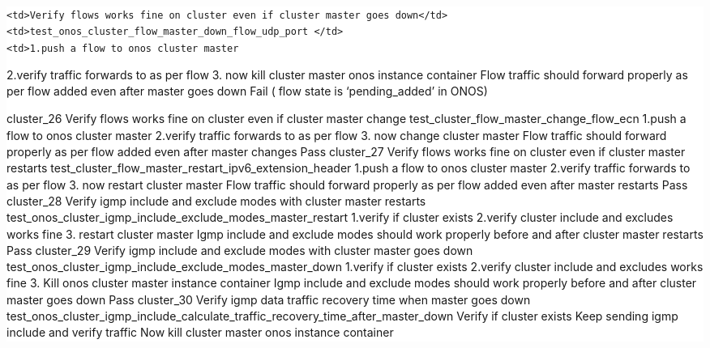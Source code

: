     <td>Verify flows works fine on cluster even if cluster master goes down</td>
    <td>test_onos_cluster_flow_master_down_flow_udp_port </td>
    <td>1.push a flow to onos cluster master
2.verify traffic forwards to as per flow
3. now kill cluster master onos instance container</td>
    <td>Flow traffic should forward properly as per flow added even after master goes down</td>
    <td>Fail
( flow state is ‘pending_added’ in ONOS)</td>
  </tr>
  <tr>
    <td>cluster_26







</td>
    <td>Verify flows works fine on cluster even if cluster master change</td>
    <td>test_cluster_flow_master_change_flow_ecn</td>
    <td>1.push a flow to onos cluster master
2.verify traffic forwards to as per flow
3. now change cluster master </td>
    <td>Flow traffic should forward properly as per flow added even after master changes</td>
    <td>Pass</td>
  </tr>
  <tr>
    <td>cluster_27</td>
    <td>Verify flows works fine on cluster even if cluster master restarts</td>
    <td>test_cluster_flow_master_restart_ipv6_extension_header</td>
    <td>1.push a flow to onos cluster master
2.verify traffic forwards to as per flow
3. now restart cluster master</td>
    <td>Flow traffic should forward properly as per flow added even after master restarts</td>
    <td>Pass</td>
  </tr>
  <tr>
    <td>cluster_28</td>
    <td>Verify igmp include and exclude modes with cluster master restarts </td>
    <td>test_onos_cluster_igmp_include_exclude_modes_master_restart</td>
    <td>1.verify if cluster exists
2.verify cluster include and excludes works fine
3. restart cluster master</td>
    <td>Igmp include and exclude modes should work properly before and after cluster master restarts </td>
    <td>Pass</td>
  </tr>
  <tr>
    <td>cluster_29</td>
    <td>Verify igmp include and exclude modes with cluster master goes down</td>
    <td>test_onos_cluster_igmp_include_exclude_modes_master_down </td>
    <td>1.verify if cluster exists
2.verify cluster include and excludes works fine
3. Kill onos cluster master instance container </td>
    <td>Igmp include and exclude modes should work properly before and after cluster master goes down</td>
    <td>Pass</td>
  </tr>
  <tr>
    <td>cluster_30
</td>
    <td>Verify igmp data traffic recovery time when master goes down</td>
    <td>test_onos_cluster_igmp_include_calculate_traffic_recovery_time_after_master_down</td>
    <td>Verify if cluster exists
Keep sending igmp include and verify traffic
Now kill cluster master onos instance container</td>